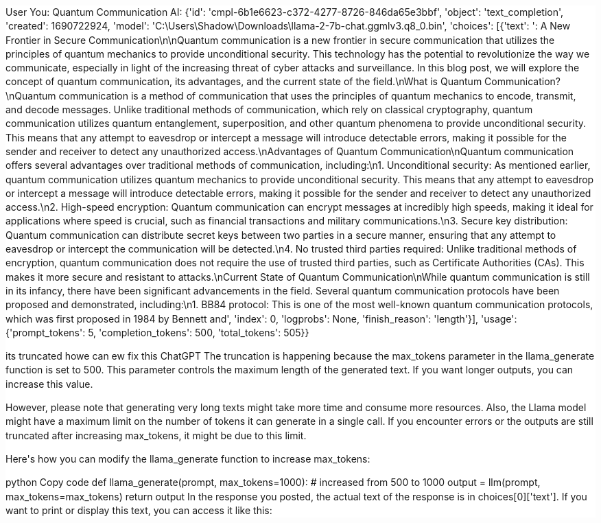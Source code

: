 


User
You: Quantum Communication
AI: {'id': 'cmpl-6b1e6623-c372-4277-8726-846da65e3bbf', 'object': 'text_completion', 'created': 1690722924, 'model': 'C:\\Users\\Shadow\\Downloads\\llama-2-7b-chat.ggmlv3.q8_0.bin', 'choices': [{'text': ': A New Frontier in Secure Communication\n\nQuantum communication is a new frontier in secure communication that utilizes the principles of quantum mechanics to provide unconditional security. This technology has the potential to revolutionize the way we communicate, especially in light of the increasing threat of cyber attacks and surveillance. In this blog post, we will explore the concept of quantum communication, its advantages, and the current state of the field.\nWhat is Quantum Communication?\nQuantum communication is a method of communication that uses the principles of quantum mechanics to encode, transmit, and decode messages. Unlike traditional methods of communication, which rely on classical cryptography, quantum communication utilizes quantum entanglement, superposition, and other quantum phenomena to provide unconditional security. This means that any attempt to eavesdrop or intercept a message will introduce detectable errors, making it possible for the sender and receiver to detect any unauthorized access.\nAdvantages of Quantum Communication\nQuantum communication offers several advantages over traditional methods of communication, including:\n1. Unconditional security: As mentioned earlier, quantum communication utilizes quantum mechanics to provide unconditional security. This means that any attempt to eavesdrop or intercept a message will introduce detectable errors, making it possible for the sender and receiver to detect any unauthorized access.\n2. High-speed encryption: Quantum communication can encrypt messages at incredibly high speeds, making it ideal for applications where speed is crucial, such as financial transactions and military communications.\n3. Secure key distribution: Quantum communication can distribute secret keys between two parties in a secure manner, ensuring that any attempt to eavesdrop or intercept the communication will be detected.\n4. No trusted third parties required: Unlike traditional methods of encryption, quantum communication does not require the use of trusted third parties, such as Certificate Authorities (CAs). This makes it more secure and resistant to attacks.\nCurrent State of Quantum Communication\nWhile quantum communication is still in its infancy, there have been significant advancements in the field. Several quantum communication protocols have been proposed and demonstrated, including:\n1. BB84 protocol: This is one of the most well-known quantum communication protocols, which was first proposed in 1984 by Bennett and', 'index': 0, 'logprobs': None, 'finish_reason': 'length'}], 'usage': {'prompt_tokens': 5, 'completion_tokens': 500, 'total_tokens': 505}}

its truncated howe can ew fix this
ChatGPT
The truncation is happening because the max_tokens parameter in the llama_generate function is set to 500. This parameter controls the maximum length of the generated text. If you want longer outputs, you can increase this value.

However, please note that generating very long texts might take more time and consume more resources. Also, the Llama model might have a maximum limit on the number of tokens it can generate in a single call. If you encounter errors or the outputs are still truncated after increasing max_tokens, it might be due to this limit.

Here's how you can modify the llama_generate function to increase max_tokens:

python
Copy code
def llama_generate(prompt, max_tokens=1000):  # increased from 500 to 1000
    output = llm(prompt, max_tokens=max_tokens)
    return output
In the response you posted, the actual text of the response is in choices[0]['text']. If you want to print or display this text, you can access it like this:

